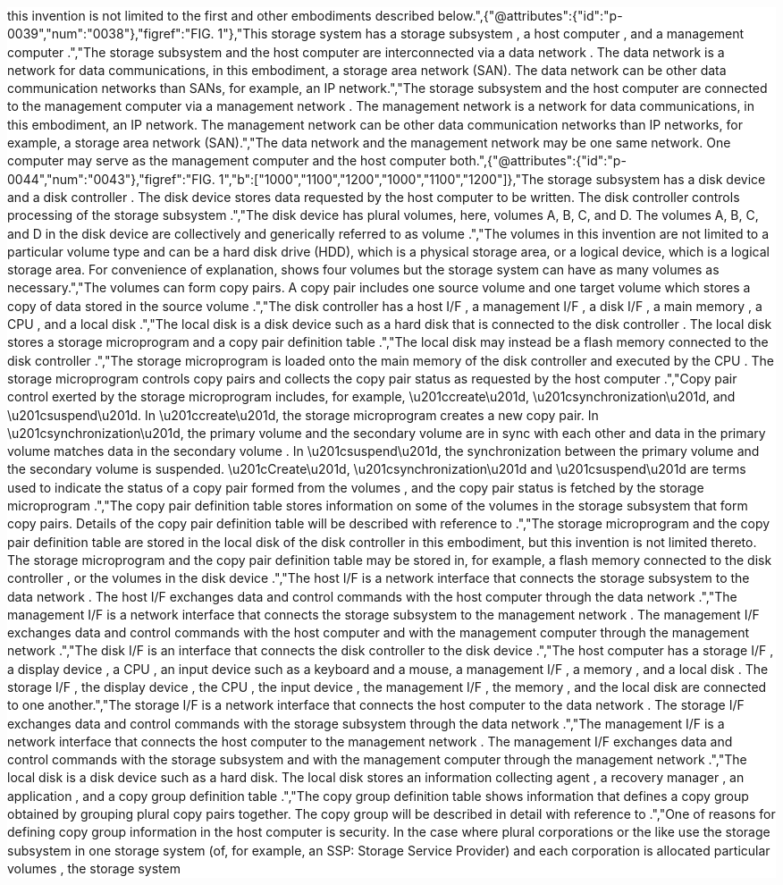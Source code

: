 this invention is not limited to the first and other embodiments described below.",{"@attributes":{"id":"p-0039","num":"0038"},"figref":"FIG. 1"},"This storage system has a storage subsystem , a host computer , and a management computer .","The storage subsystem  and the host computer  are interconnected via a data network . The data network  is a network for data communications, in this embodiment, a storage area network (SAN). The data network  can be other data communication networks than SANs, for example, an IP network.","The storage subsystem  and the host computer  are connected to the management computer  via a management network . The management network  is a network for data communications, in this embodiment, an IP network. The management network  can be other data communication networks than IP networks, for example, a storage area network (SAN).","The data network  and the management network  may be one same network. One computer may serve as the management computer  and the host computer  both.",{"@attributes":{"id":"p-0044","num":"0043"},"figref":"FIG. 1","b":["1000","1100","1200","1000","1100","1200"]},"The storage subsystem  has a disk device  and a disk controller . The disk device  stores data requested by the host computer  to be written. The disk controller  controls processing of the storage subsystem .","The disk device  has plural volumes, here, volumes A, B, C, and D. The volumes A, B, C, and D in the disk device  are collectively and generically referred to as volume .","The volumes  in this invention are not limited to a particular volume type and can be a hard disk drive (HDD), which is a physical storage area, or a logical device, which is a logical storage area. For convenience of explanation,  shows four volumes  but the storage system can have as many volumes  as necessary.","The volumes  can form copy pairs. A copy pair includes one source volume  and one target volume  which stores a copy of data stored in the source volume .","The disk controller  has a host I\/F , a management I\/F , a disk I\/F , a main memory , a CPU , and a local disk .","The local disk  is a disk device such as a hard disk that is connected to the disk controller . The local disk  stores a storage microprogram  and a copy pair definition table .","The local disk  may instead be a flash memory connected to the disk controller .","The storage microprogram  is loaded onto the main memory  of the disk controller  and executed by the CPU . The storage microprogram  controls copy pairs and collects the copy pair status as requested by the host computer .","Copy pair control exerted by the storage microprogram  includes, for example, \u201ccreate\u201d, \u201csynchronization\u201d, and \u201csuspend\u201d. In \u201ccreate\u201d, the storage microprogram  creates a new copy pair. In \u201csynchronization\u201d, the primary volume  and the secondary volume  are in sync with each other and data in the primary volume  matches data in the secondary volume . In \u201csuspend\u201d, the synchronization between the primary volume  and the secondary volume  is suspended. \u201cCreate\u201d, \u201csynchronization\u201d and \u201csuspend\u201d are terms used to indicate the status of a copy pair formed from the volumes , and the copy pair status is fetched by the storage microprogram .","The copy pair definition table  stores information on some of the volumes  in the storage subsystem  that form copy pairs. Details of the copy pair definition table  will be described with reference to .","The storage microprogram  and the copy pair definition table  are stored in the local disk  of the disk controller  in this embodiment, but this invention is not limited thereto. The storage microprogram  and the copy pair definition table  may be stored in, for example, a flash memory connected to the disk controller , or the volumes  in the disk device .","The host I\/F  is a network interface that connects the storage subsystem  to the data network . The host I\/F  exchanges data and control commands with the host computer  through the data network .","The management I\/F  is a network interface that connects the storage subsystem  to the management network . The management I\/F  exchanges data and control commands with the host computer  and with the management computer  through the management network .","The disk I\/F  is an interface that connects the disk controller  to the disk device .","The host computer  has a storage I\/F , a display device , a CPU , an input device  such as a keyboard and a mouse, a management I\/F , a memory , and a local disk . The storage I\/F , the display device , the CPU , the input device , the management I\/F , the memory , and the local disk  are connected to one another.","The storage I\/F  is a network interface that connects the host computer  to the data network . The storage I\/F  exchanges data and control commands with the storage subsystem  through the data network .","The management I\/F  is a network interface that connects the host computer  to the management network . The management I\/F  exchanges data and control commands with the storage subsystem  and with the management computer  through the management network .","The local disk  is a disk device such as a hard disk. The local disk  stores an information collecting agent , a recovery manager , an application , and a copy group definition table .","The copy group definition table  shows information that defines a copy group obtained by grouping plural copy pairs together. The copy group will be described in detail with reference to .","One of reasons for defining copy group information in the host computer  is security. In the case where plural corporations or the like use the storage subsystem  in one storage system (of, for example, an SSP: Storage Service Provider) and each corporation is allocated particular volumes , the storage system